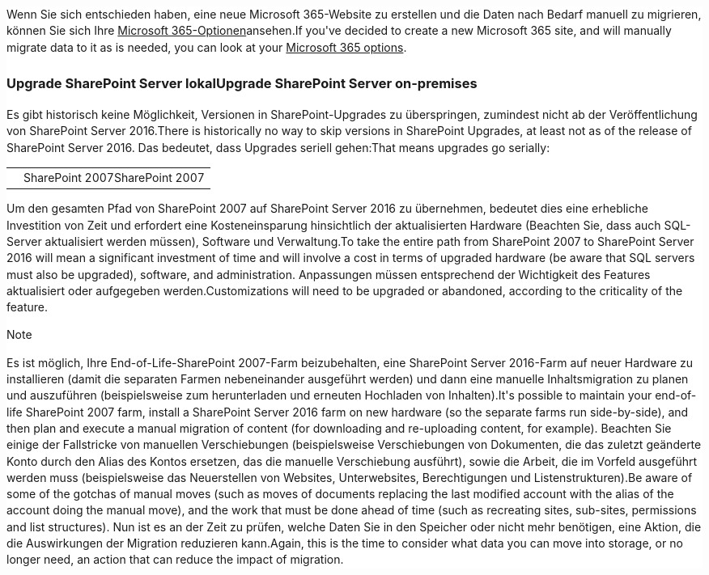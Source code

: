 <span data-ttu-id="66bb7-189">Wenn Sie sich entschieden haben, eine neue Microsoft 365-Website zu erstellen und die Daten nach Bedarf manuell zu migrieren, können Sie sich Ihre [Microsoft 365-Optionen](https://www.microsoft.com/microsoft-365/)ansehen.</span><span class="sxs-lookup"><span data-stu-id="66bb7-189">If you've decided to create a new Microsoft 365 site, and will manually migrate data to it as is needed, you can look at your [Microsoft 365 options](https://www.microsoft.com/microsoft-365/).</span></span>
  
### <a name="upgrade-sharepoint-server-on-premises"></a><span data-ttu-id="66bb7-190">Upgrade SharePoint Server lokal</span><span class="sxs-lookup"><span data-stu-id="66bb7-190">Upgrade SharePoint Server on-premises</span></span>

<span data-ttu-id="66bb7-191">Es gibt historisch keine Möglichkeit, Versionen in SharePoint-Upgrades zu überspringen, zumindest nicht ab der Veröffentlichung von SharePoint Server 2016.</span><span class="sxs-lookup"><span data-stu-id="66bb7-191">There is historically no way to skip versions in SharePoint Upgrades, at least not as of the release of SharePoint Server 2016.</span></span> <span data-ttu-id="66bb7-192">Das bedeutet, dass Upgrades seriell gehen:</span><span class="sxs-lookup"><span data-stu-id="66bb7-192">That means upgrades go serially:</span></span>
  
|||
|:-----|:-----|
||<span data-ttu-id="66bb7-193">SharePoint 2007</span><span class="sxs-lookup"><span data-stu-id="66bb7-193">SharePoint 2007</span></span> | <span data-ttu-id="66bb7-194">SharePoint Server 2010</span><span class="sxs-lookup"><span data-stu-id="66bb7-194">SharePoint Server 2010</span></span> | <span data-ttu-id="66bb7-195">SharePoint Server 2013</span><span class="sxs-lookup"><span data-stu-id="66bb7-195">SharePoint Server 2013</span></span> | <span data-ttu-id="66bb7-196">SharePoint Server 2016</span><span class="sxs-lookup"><span data-stu-id="66bb7-196">SharePoint Server 2016</span></span> |
   
<span data-ttu-id="66bb7-197">Um den gesamten Pfad von SharePoint 2007 auf SharePoint Server 2016 zu übernehmen, bedeutet dies eine erhebliche Investition von Zeit und erfordert eine Kosteneinsparung hinsichtlich der aktualisierten Hardware (Beachten Sie, dass auch SQL-Server aktualisiert werden müssen), Software und Verwaltung.</span><span class="sxs-lookup"><span data-stu-id="66bb7-197">To take the entire path from SharePoint 2007 to SharePoint Server 2016 will mean a significant investment of time and will involve a cost in terms of upgraded hardware (be aware that SQL servers must also be upgraded), software, and administration.</span></span> <span data-ttu-id="66bb7-198">Anpassungen müssen entsprechend der Wichtigkeit des Features aktualisiert oder aufgegeben werden.</span><span class="sxs-lookup"><span data-stu-id="66bb7-198">Customizations will need to be upgraded or abandoned, according to the criticality of the feature.</span></span>
  
> [!NOTE]
> <span data-ttu-id="66bb7-199">Es ist möglich, Ihre End-of-Life-SharePoint 2007-Farm beizubehalten, eine SharePoint Server 2016-Farm auf neuer Hardware zu installieren (damit die separaten Farmen nebeneinander ausgeführt werden) und dann eine manuelle Inhaltsmigration zu planen und auszuführen (beispielsweise zum herunterladen und erneuten Hochladen von Inhalten).</span><span class="sxs-lookup"><span data-stu-id="66bb7-199">It's possible to maintain your end-of-life SharePoint 2007 farm, install a SharePoint Server 2016 farm on new hardware (so the separate farms run side-by-side), and then plan and execute a manual migration of content (for downloading and re-uploading content, for example).</span></span> <span data-ttu-id="66bb7-200">Beachten Sie einige der Fallstricke von manuellen Verschiebungen (beispielsweise Verschiebungen von Dokumenten, die das zuletzt geänderte Konto durch den Alias des Kontos ersetzen, das die manuelle Verschiebung ausführt), sowie die Arbeit, die im Vorfeld ausgeführt werden muss (beispielsweise das Neuerstellen von Websites, Unterwebsites, Berechtigungen und Listenstrukturen).</span><span class="sxs-lookup"><span data-stu-id="66bb7-200">Be aware of some of the gotchas of manual moves (such as moves of documents replacing the last modified account with the alias of the account doing the manual move), and the work that must be done ahead of time (such as recreating sites, sub-sites, permissions and list structures).</span></span> <span data-ttu-id="66bb7-201">Nun ist es an der Zeit zu prüfen, welche Daten Sie in den Speicher oder nicht mehr benötigen, eine Aktion, die die Auswirkungen der Migration reduzieren kann.</span><span class="sxs-lookup"><span data-stu-id="66bb7-201">Again, this is the time to consider what data you can move into storage, or no longer need, an action that can reduce the impact of migration.</span></span>
  